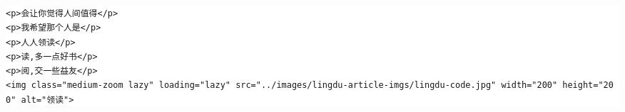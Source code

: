     <p>会让你觉得人间值得</p>
    <p>我希望那个人是</p>
    <p>人人领读</p>
    <p>读,多一点好书</p>
    <p>阅,交一些益友</p>
    <img class="medium-zoom lazy" loading="lazy" src="../images/lingdu-article-imgs/lingdu-code.jpg" width="200" height="200" alt="领读">
</div>
</div>

<RightBar />

